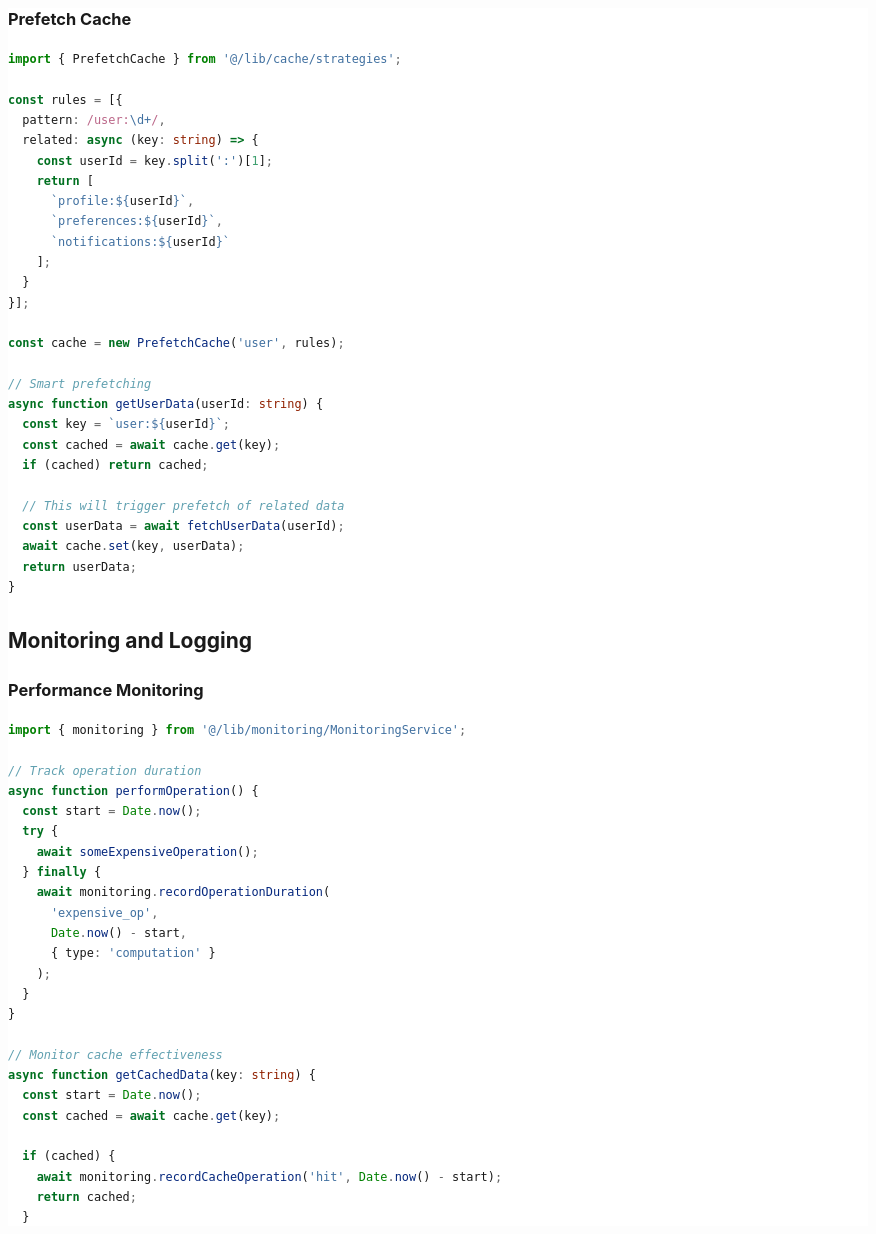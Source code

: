 ### Prefetch Cache

```typescript
import { PrefetchCache } from '@/lib/cache/strategies';

const rules = [{
  pattern: /user:\d+/,
  related: async (key: string) => {
    const userId = key.split(':')[1];
    return [
      `profile:${userId}`,
      `preferences:${userId}`,
      `notifications:${userId}`
    ];
  }
}];

const cache = new PrefetchCache('user', rules);

// Smart prefetching
async function getUserData(userId: string) {
  const key = `user:${userId}`;
  const cached = await cache.get(key);
  if (cached) return cached;

  // This will trigger prefetch of related data
  const userData = await fetchUserData(userId);
  await cache.set(key, userData);
  return userData;
}
```

## Monitoring and Logging

### Performance Monitoring

```typescript
import { monitoring } from '@/lib/monitoring/MonitoringService';

// Track operation duration
async function performOperation() {
  const start = Date.now();
  try {
    await someExpensiveOperation();
  } finally {
    await monitoring.recordOperationDuration(
      'expensive_op',
      Date.now() - start,
      { type: 'computation' }
    );
  }
}

// Monitor cache effectiveness
async function getCachedData(key: string) {
  const start = Date.now();
  const cached = await cache.get(key);
  
  if (cached) {
    await monitoring.recordCacheOperation('hit', Date.now() - start);
    return cached;
  }

```